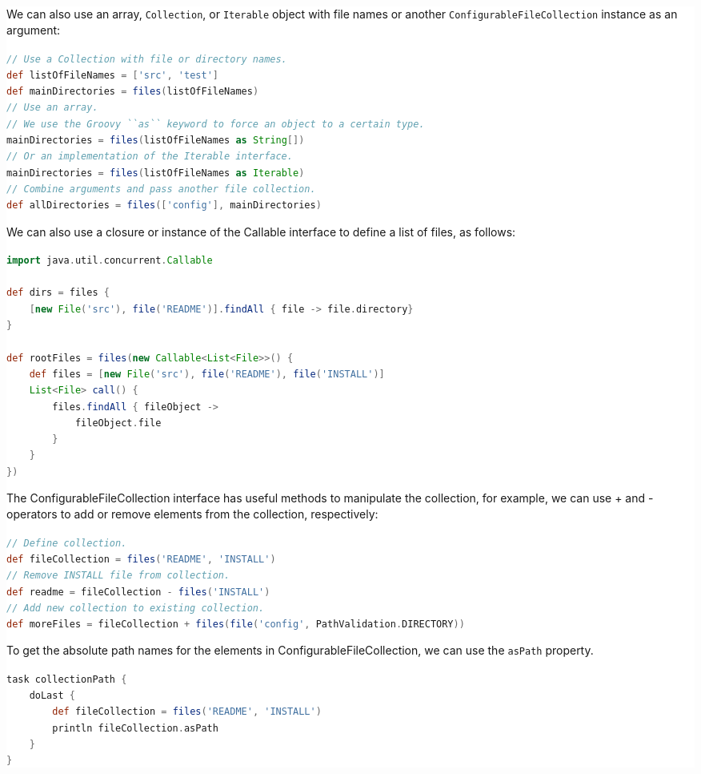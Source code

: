 We can also use an array, ``Collection``, or ``Iterable`` object with file names or another ``ConfigurableFileCollection`` instance as an argument:
```groovy
// Use a Collection with file or directory names.
def listOfFileNames = ['src', 'test']
def mainDirectories = files(listOfFileNames)
// Use an array.
// We use the Groovy ``as`` keyword to force an object to a certain type.
mainDirectories = files(listOfFileNames as String[])
// Or an implementation of the Iterable interface.
mainDirectories = files(listOfFileNames as Iterable)
// Combine arguments and pass another file collection.
def allDirectories = files(['config'], mainDirectories)
```

We can also use a closure or instance of the Callable interface to define a list of files, as follows:
```groovy
import java.util.concurrent.Callable

def dirs = files {
    [new File('src'), file('README')].findAll { file -> file.directory}
}

def rootFiles = files(new Callable<List<File>>() {
    def files = [new File('src'), file('README'), file('INSTALL')]
    List<File> call() {
        files.findAll { fileObject ->
            fileObject.file
        }
    }
})
```

The ConfigurableFileCollection interface has useful methods to manipulate the collection, for example, we can use + and - operators to add or remove elements from the collection, respectively:
```groovy
// Define collection.
def fileCollection = files('README', 'INSTALL')
// Remove INSTALL file from collection.
def readme = fileCollection - files('INSTALL')
// Add new collection to existing collection.
def moreFiles = fileCollection + files(file('config', PathValidation.DIRECTORY))
```

To get the absolute path names for the elements in ConfigurableFileCollection, we can use the ``asPath`` property.

```groovy
task collectionPath {
    doLast {
        def fileCollection = files('README', 'INSTALL')
        println fileCollection.asPath
    }
}
```
